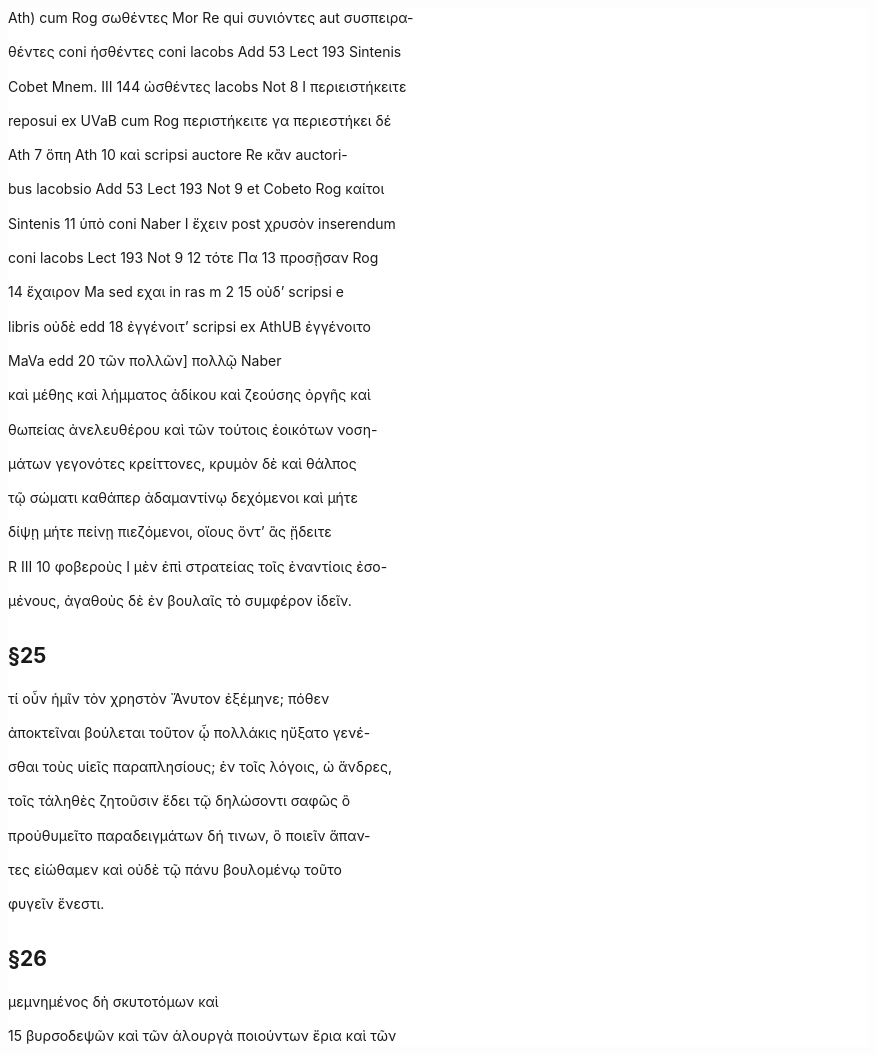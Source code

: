 Ath) cum Rog σωθέντες Mor Re qui συνιόντες aut συσπειρα-

θέντες coni ἡσθέντες coni lacobs Add 53 Lect 193 Sintenis

Cobet Mnem. III 144 ὠσθέντες lacobs Not 8 Ι περιειστήκειτε

reposui ex UVaB cum Rog περιστήκειτε γα περιεστήκει δέ

Ath 7 ὅπη Ath 10 καὶ scripsi auctore Re κἂν auctori-

bus lacobsio Add 53 Lect 193 Not 9 et Cobeto Rog καίτοι

Sintenis 11 ὑπὸ coni Naber Ι ἔχειν post χρυσὸν inserendum

coni lacobs Lect 193 Not 9 12 τότε Πα 13 προσῇσαν Rog</note>

<note type="footnote">14 ἔχαιρον Ma sed εχαι in ras m 2 15 οὐδ’ scripsi e

libris οὐδὲ edd 18 ἐγγένοιτ’ scripsi ex AthUB ἐγγένοιτο

MaVa edd 20 τῶν πολλῶν] πολλῷ Naber</note>



<pb n="28"/>

καὶ μέθης καὶ λήμματος ἀδίκου καὶ ζεούσης ὀργῆς καὶ

θωπείας ἀνελευθέρου καὶ τῶν τούτοις ἐοικότων νοση-

μάτων γεγονότες κρείττονες, κρυμὸν δὲ καὶ θάλπος

τῷ σώματι καθάπερ ἀδαμαντίνῳ δεχόμενοι καὶ μήτε

<lb n="5"/> δίψῃ μήτε πείνῃ πιεζόμενοι, οἴους ὄντ’ ἃς ᾔδειτε

<note type="marginal">R III 10</note> φοβεροὺς Ι μὲν ἐπὶ στρατείας τοῖς ἐναντίοις ἐσο-

μένους, ἀγαθοὺς δὲ ἐν βουλαῖς τὸ συμφέρον ἰδεῖν.

</p>  

## §25  

<p>τί οὖν ἡμῖν τὸν χρηστὸν Ἄνυτον ἐξέμηνε; πόθεν

ἀποκτεῖναι βούλεται τοῦτον ᾧ πολλάκις ηὔξατο γενέ-

<lb n="10"/> σθαι τοὺς υἱεῖς παραπλησίους; ἐν τοῖς λόγοις, ὠ ἄνδρες,

τοῖς τἀληθὲς ζητοῦσιν ἔδει τῷ δηλώσοντι σαφῶς ὃ

προὐθυμεῖτο παραδειγμάτων δή τινων, ὃ ποιεῖν ἅπαν-

τες εἰώθαμεν καὶ οὐδὲ τῷ πάνυ βουλομένῳ τοῦτο

φυγεῖν ἔνεστι.</p>  

## §26  

<p>μεμνημένος δὴ σκυτοτόμων καὶ

15 βυρσοδεψῶν καὶ τῶν ἁλουργὰ ποιούντων ἔρια καὶ τῶν
